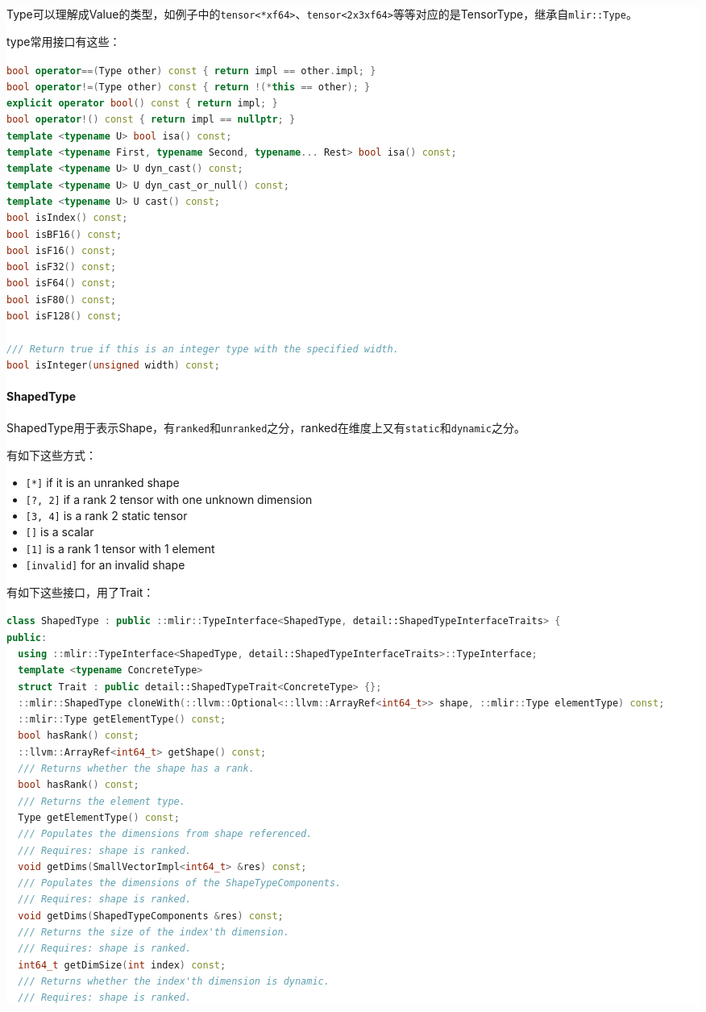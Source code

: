 Type可以理解成Value的类型，如例子中的`tensor<*xf64>`、`tensor<2x3xf64>`等等对应的是TensorType，继承自`mlir::Type`。

type常用接口有这些：

``` c++
bool operator==(Type other) const { return impl == other.impl; }
bool operator!=(Type other) const { return !(*this == other); }
explicit operator bool() const { return impl; }
bool operator!() const { return impl == nullptr; }
template <typename U> bool isa() const;
template <typename First, typename Second, typename... Rest> bool isa() const;
template <typename U> U dyn_cast() const;
template <typename U> U dyn_cast_or_null() const;
template <typename U> U cast() const;
bool isIndex() const;
bool isBF16() const;
bool isF16() const;
bool isF32() const;
bool isF64() const;
bool isF80() const;
bool isF128() const;

/// Return true if this is an integer type with the specified width.
bool isInteger(unsigned width) const;
```

#### ShapedType

ShapedType用于表示Shape，有`ranked`和`unranked`之分，ranked在维度上又有`static`和`dynamic`之分。

有如下这些方式：

* `[*]` if it is an unranked shape
* `[?, 2]` if a rank 2 tensor with one unknown dimension
* `[3, 4]` is a rank 2 static tensor
* `[]` is a scalar
* `[1]` is a rank 1 tensor with 1 element
* `[invalid]` for an invalid shape

有如下这些接口，用了Trait：

```c++
class ShapedType : public ::mlir::TypeInterface<ShapedType, detail::ShapedTypeInterfaceTraits> {
public:
  using ::mlir::TypeInterface<ShapedType, detail::ShapedTypeInterfaceTraits>::TypeInterface;
  template <typename ConcreteType>
  struct Trait : public detail::ShapedTypeTrait<ConcreteType> {};
  ::mlir::ShapedType cloneWith(::llvm::Optional<::llvm::ArrayRef<int64_t>> shape, ::mlir::Type elementType) const;
  ::mlir::Type getElementType() const;
  bool hasRank() const;
  ::llvm::ArrayRef<int64_t> getShape() const;
  /// Returns whether the shape has a rank.
  bool hasRank() const;
  /// Returns the element type.
  Type getElementType() const;
  /// Populates the dimensions from shape referenced.
  /// Requires: shape is ranked.
  void getDims(SmallVectorImpl<int64_t> &res) const;
  /// Populates the dimensions of the ShapeTypeComponents.
  /// Requires: shape is ranked.
  void getDims(ShapedTypeComponents &res) const;
  /// Returns the size of the index'th dimension.
  /// Requires: shape is ranked.
  int64_t getDimSize(int index) const;
  /// Returns whether the index'th dimension is dynamic.
  /// Requires: shape is ranked.
```